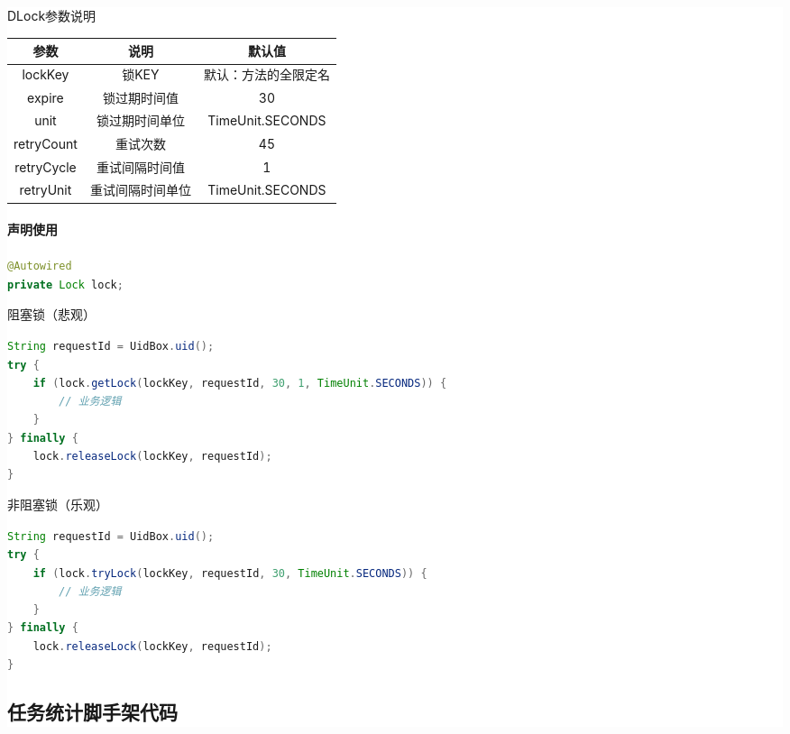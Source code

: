 

DLock参数说明

|    参数    |       说明       |        默认值        |
| :--------: | :--------------: | :------------------: |
|  lockKey   |      锁KEY       | 默认：方法的全限定名 |
|   expire   |   锁过期时间值   |          30          |
|    unit    |  锁过期时间单位  |   TimeUnit.SECONDS   |
| retryCount |     重试次数     |          45          |
| retryCycle |  重试间隔时间值  |          1           |
| retryUnit  | 重试间隔时间单位 |   TimeUnit.SECONDS   |



#### 声明使用

```java
@Autowired
private Lock lock;
```



阻塞锁（悲观）

```java
String requestId = UidBox.uid();
try {
    if (lock.getLock(lockKey, requestId, 30, 1, TimeUnit.SECONDS)) {
        // 业务逻辑
    }
} finally {
    lock.releaseLock(lockKey, requestId);
}
```



非阻塞锁（乐观）

```java
String requestId = UidBox.uid();
try {
    if (lock.tryLock(lockKey, requestId, 30, TimeUnit.SECONDS)) {
        // 业务逻辑
    }
} finally {
    lock.releaseLock(lockKey, requestId);
}
```



## 任务统计脚手架代码
